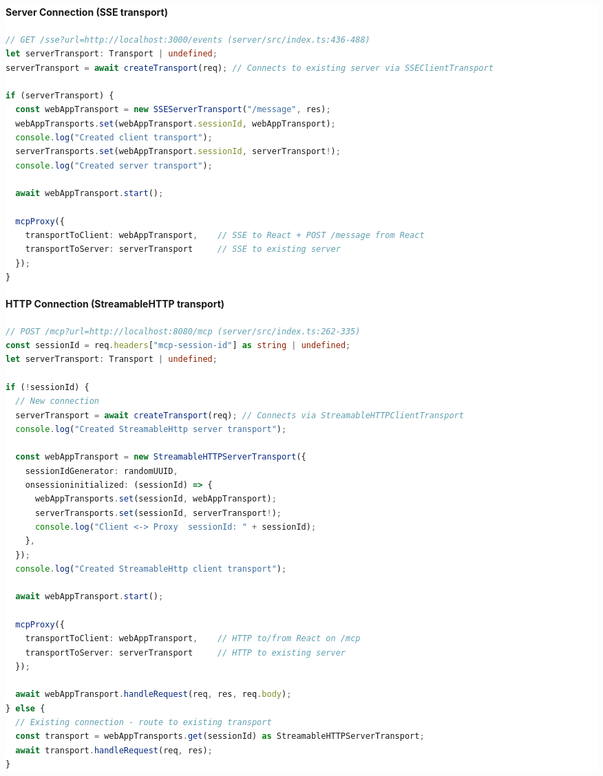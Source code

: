 #### Server Connection (SSE transport)  
```typescript
// GET /sse?url=http://localhost:3000/events (server/src/index.ts:436-488)
let serverTransport: Transport | undefined;
serverTransport = await createTransport(req); // Connects to existing server via SSEClientTransport

if (serverTransport) {
  const webAppTransport = new SSEServerTransport("/message", res);
  webAppTransports.set(webAppTransport.sessionId, webAppTransport);
  console.log("Created client transport");
  serverTransports.set(webAppTransport.sessionId, serverTransport!);
  console.log("Created server transport");

  await webAppTransport.start();

  mcpProxy({
    transportToClient: webAppTransport,    // SSE to React + POST /message from React
    transportToServer: serverTransport     // SSE to existing server
  });
}
```

#### HTTP Connection (StreamableHTTP transport)
```typescript
// POST /mcp?url=http://localhost:8080/mcp (server/src/index.ts:262-335)
const sessionId = req.headers["mcp-session-id"] as string | undefined;
let serverTransport: Transport | undefined;

if (!sessionId) {
  // New connection
  serverTransport = await createTransport(req); // Connects via StreamableHTTPClientTransport
  console.log("Created StreamableHttp server transport");

  const webAppTransport = new StreamableHTTPServerTransport({
    sessionIdGenerator: randomUUID,
    onsessioninitialized: (sessionId) => {
      webAppTransports.set(sessionId, webAppTransport);
      serverTransports.set(sessionId, serverTransport!);
      console.log("Client <-> Proxy  sessionId: " + sessionId);
    },
  });
  console.log("Created StreamableHttp client transport");

  await webAppTransport.start();

  mcpProxy({
    transportToClient: webAppTransport,    // HTTP to/from React on /mcp
    transportToServer: serverTransport     // HTTP to existing server
  });

  await webAppTransport.handleRequest(req, res, req.body);
} else {
  // Existing connection - route to existing transport
  const transport = webAppTransports.get(sessionId) as StreamableHTTPServerTransport;
  await transport.handleRequest(req, res);
}
```
